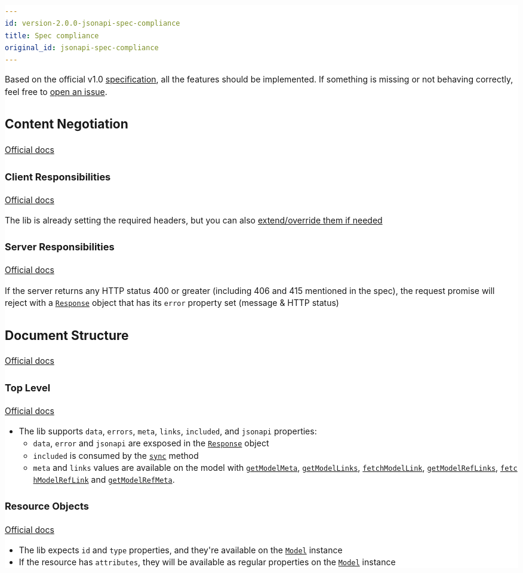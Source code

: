 ```yaml
---
id: version-2.0.0-jsonapi-spec-compliance
title: Spec compliance
original_id: jsonapi-spec-compliance
---
```


Based on the official v1.0 [specification](http://jsonapi.org/format/), all the features should be implemented. If something is missing or not behaving correctly, feel free to [open an issue](https://github.com/infinum/datx/issues/new/choose).

## Content Negotiation

[Official docs](http://jsonapai.org/format/#content-negotiation)

### Client Responsibilities

[Official docs](http://jsonapi.org/format/#content-negotiation-clients)

The lib is already setting the required headers, but you can also [extend/override them if needed](jsonapi-config#defaultfetchoptions)

### Server Responsibilities

[Official docs](http://jsonapi.org/format/#content-negotiation-servers)

If the server returns any HTTP status 400 or greater (including 406 and 415 mentioned in the spec), the request promise will reject with a [`Response`](jsonapi-response) object that has its `error` property set (message & HTTP status)

## Document Structure

[Official docs](http://jsonapi.org/format/#document-structure)

### Top Level

[Official docs](http://jsonapi.org/format/#document-top-level)

- The lib supports `data`, `errors`, `meta`, `links`, `included`, and `jsonapi` properties:
  - `data`, `error` and `jsonapi` are exsposed in the [`Response`](jsonapi-response) object
  - `included` is consumed by the [`sync`](jsonapi-collection#sync) method
  - `meta` and `links` values are available on the model with [`getModelMeta`](jsonapi-utils#getmodelmeta), [`getModelLinks`](jsonapi-utils#getmodellinks), [`fetchModelLink`](jsonapi-utils#fetchmodellink), [`getModelRefLinks`](jsonapi-utils#getmodelreflinks), [`fetchModelRefLink`](jsonapi-utils#fetchmodelreflink) and [`getModelRefMeta`](jsonapi-utils#getmodelrefmeta).

### Resource Objects

[Official docs](http://jsonapi.org/format/#document-resource-objects)

- The lib expects `id` and `type` properties, and they're available on the [`Model`](../api-reference/model) instance
- If the resource has `attributes`, they will be available as regular properties on the [`Model`](../api-reference/model) instance
